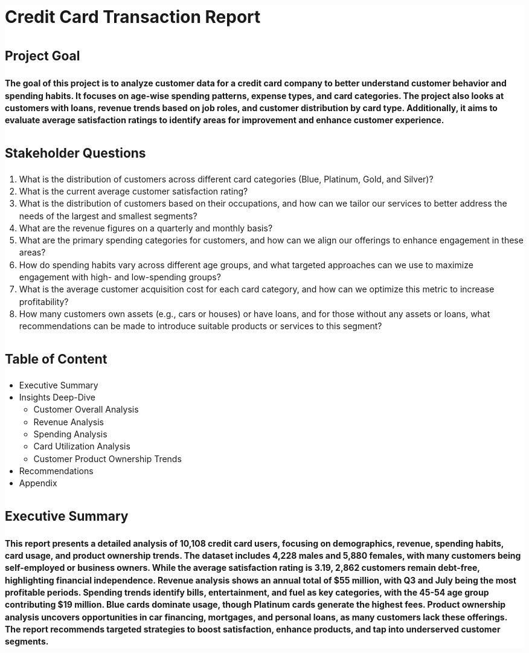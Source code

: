 # Credit Card Transaction Report
 ## Project Goal
 #### The goal of this project is to analyze customer data for a credit card company to better understand customer behavior and spending habits. It focuses on age-wise spending patterns, expense types, and card categories. The project also looks at customers with loans, revenue trends based on job roles, and customer distribution by card type. Additionally, it aims to evaluate average satisfaction ratings to identify areas for improvement and enhance customer experience.

## Stakeholder Questions 
1. 	What is the distribution of customers across different card categories (Blue, Platinum, Gold, and Silver)?
2. 	What is the current average customer satisfaction rating? 
3.  What is the distribution of customers based on their occupations, and how can we tailor our services to better address the needs of the largest and smallest segments?
4. 	What are the revenue figures on a quarterly and monthly basis?
5.	What are the primary spending categories for customers, and how can we align our offerings to enhance engagement in these areas?
6.	How do spending habits vary across different age groups, and what targeted approaches can we use to maximize engagement with high- and low-spending groups?
7.	What is the average customer acquisition cost for each card category, and how can we optimize this metric to increase profitability?
8.	How many customers own assets (e.g., cars or houses) or have loans, and for those without any assets or loans, what recommendations can be made to introduce suitable products or services to this segment?


## Table of Content 
* Executive Summary
* Insights Deep-Dive
   * Customer Overall Analysis
   * Revenue Analysis
   * Spending Analysis
   * Card Utilization Analysis
   * Customer Product Ownership Trends
* Recommendations
* Appendix

## Executive Summary
#### This report presents a detailed analysis of 10,108 credit card users, focusing on demographics, revenue, spending habits, card usage, and product ownership trends. The dataset includes 4,228 males and 5,880 females, with many customers being self-employed or business owners. While the average satisfaction rating is 3.19, 2,862 customers remain debt-free, highlighting financial independence. Revenue analysis shows an annual total of $55 million, with Q3 and July being the most profitable periods. Spending trends identify bills, entertainment, and fuel as key categories, with the 45-54 age group contributing $19 million. Blue cards dominate usage, though Platinum cards generate the highest fees. Product ownership analysis uncovers opportunities in car financing, mortgages, and personal loans, as many customers lack these offerings. The report recommends targeted strategies to boost satisfaction, enhance products, and tap into underserved customer segments.
